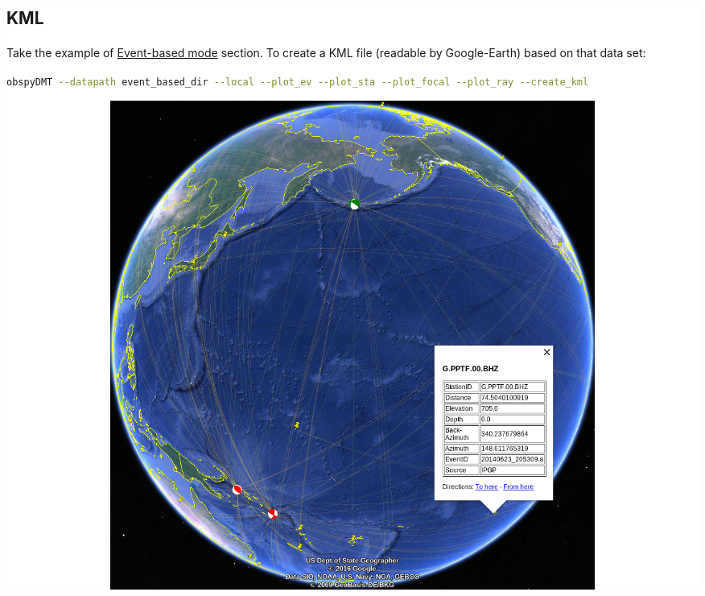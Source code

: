 ## KML

Take the example of [Event-based mode](#event-based-mode) section. To create a KML file (readable by Google-Earth) based on that data set:

```bash
obspyDMT --datapath event_based_dir --local --plot_ev --plot_sta --plot_focal --plot_ray --create_kml
```

<p align="center">
<img src="figures/KML_event_based_example.png" width="70%" align="middle">
</p>
